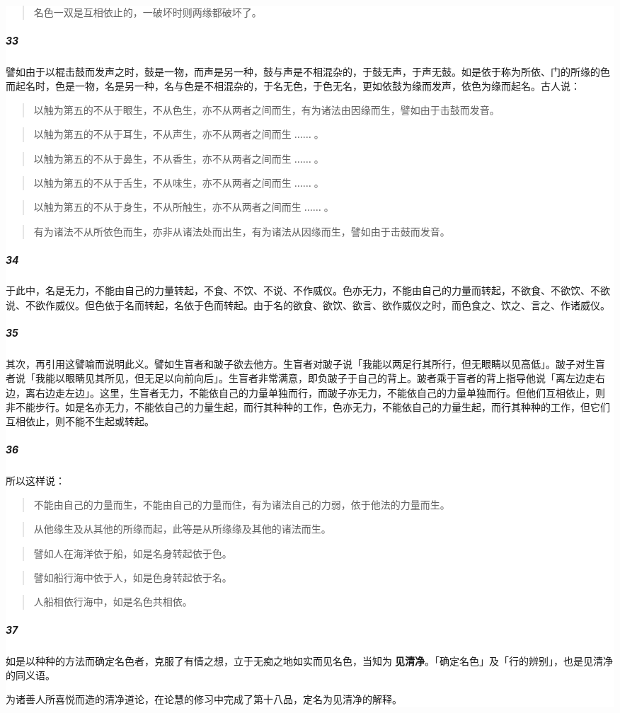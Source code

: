 > 名色一双是互相依止的，一破坏时则两缘都破坏了。

##### 33

譬如由于以棍击鼓而发声之时，鼓是一物，而声是另一种，鼓与声是不相混杂的，于鼓无声，于声无鼓。如是依于称为所依、门的所缘的色而起名时，色是一物，名是另一种，名与色是不相混杂的，于名无色，于色无名，更如依鼓为缘而发声，依色为缘而起名。古人说：

> 以触为第五的不从于眼生，不从色生，亦不从两者之间而生，有为诸法由因缘而生，譬如由于击鼓而发音。

> 以触为第五的不从于耳生，不从声生，亦不从两者之间而生 …… 。

> 以触为第五的不从于鼻生，不从香生，亦不从两者之间而生 …… 。

> 以触为第五的不从于舌生，不从味生，亦不从两者之间而生 …… 。

> 以触为第五的不从于身生，不从所触生，亦不从两者之间而生 …… 。

> 有为诸法不从所依色而生，亦非从诸法处而出生，有为诸法从因缘而生，譬如由于击鼓而发音。

##### 34

于此中，名是无力，不能由自己的力量转起，不食、不饮、不说、不作威仪。色亦无力，不能由自己的力量而转起，不欲食、不欲饮、不欲说、不欲作威仪。但色依于名而转起，名依于色而转起。由于名的欲食、欲饮、欲言、欲作威仪之时，而色食之、饮之、言之、作诸威仪。

##### 35

其次，再引用这譬喻而说明此义。譬如生盲者和跛子欲去他方。生盲者对跛子说「我能以两足行其所行，但无眼睛以见高低」。跛子对生盲者说「我能以眼睛见其所见，但无足以向前向后」。生盲者非常满意，即负跛子于自己的背上。跛者乘于盲者的背上指导他说「离左边走右边，离右边走左边」。这里，生盲者无力，不能依自己的力量单独而行，而跛子亦无力，不能依自己的力量单独而行。但他们互相依止，则非不能步行。如是名亦无力，不能依自己的力量生起，而行其种种的工作，色亦无力，不能依自己的力量生起，而行其种种的工作，但它们互相依止，则不能不生起或转起。

##### 36

所以这样说：

> 不能由自己的力量而生，不能由自己的力量而住，有为诸法自己的力弱，依于他法的力量而生。

> 从他缘生及从其他的所缘而起，此等是从所缘缘及其他的诸法而生。

> 譬如人在海洋依于船，如是名身转起依于色。

> 譬如船行海中依于人，如是色身转起依于名。

> 人船相依行海中，如是名色共相依。

##### 37

如是以种种的方法而确定名色者，克服了有情之想，立于无痴之地如实而见名色，当知为 __见清净__。「确定名色」及「行的辨别」，也是见清净的同义语。

<p class="text-center">为诸善人所喜悦而造的清净道论，在论慧的修习中完成了第十八品，定名为见清净的解释。</p>
